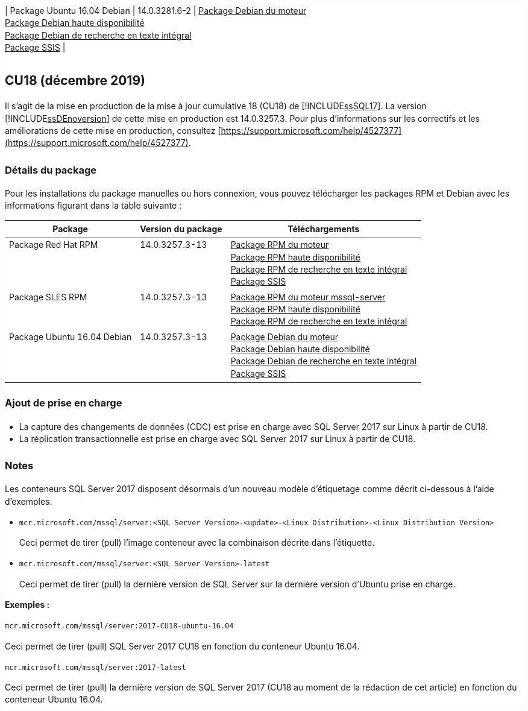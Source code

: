 | Package Ubuntu 16.04 Debian | 14.0.3281.6-2 | [Package Debian du moteur](https://packages.microsoft.com/ubuntu/16.04/mssql-server-2017/pool/main/m/mssql-server/mssql-server_14.0.3281.6-2_amd64.deb)</br>[Package Debian haute disponibilité](https://packages.microsoft.com/ubuntu/16.04/mssql-server-2017/pool/main/m/mssql-server-ha/mssql-server-ha_14.0.3281.6-2_amd64.deb)</br>[Package Debian de recherche en texte intégral](https://packages.microsoft.com/ubuntu/16.04/mssql-server-2017/pool/main/m/mssql-server-fts/mssql-server-fts_14.0.3281.6-2_amd64.deb)<br/>[Package SSIS](https://packages.microsoft.com/ubuntu/16.04/mssql-server-2017/pool/main/m/mssql-server-is/mssql-server-is_14.0.1000.169-1_amd64.deb) |

## <a name="cu18-december-2019"></a><a id="CU18"></a> CU18 (décembre 2019)

Il s’agit de la mise en production de la mise à jour cumulative 18 (CU18) de [!INCLUDE[ssSQL17](../includes/sssql17-md.md)]. La version [!INCLUDE[ssDEnoversion](../includes/ssdenoversion-md.md)] de cette mise en production est 14.0.3257.3. Pour plus d’informations sur les correctifs et les améliorations de cette mise en production, consultez [https://support.microsoft.com/help/4527377](https://support.microsoft.com/help/4527377).

### <a name="package-details"></a>Détails du package

Pour les installations du package manuelles ou hors connexion, vous pouvez télécharger les packages RPM et Debian avec les informations figurant dans la table suivante :

| Package | Version du package | Téléchargements |
|-----|-----|-----|
| Package Red Hat RPM | 14.0.3257.3-13 | [Package RPM du moteur](https://packages.microsoft.com/rhel/7/mssql-server-2017/mssql-server-14.0.3257.3-13.x86_64.rpm)</br>[Package RPM haute disponibilité](https://packages.microsoft.com/rhel/7/mssql-server-2017/mssql-server-ha-14.0.3257.3-13.x86_64.rpm)</br>[Package RPM de recherche en texte intégral](https://packages.microsoft.com/rhel/7/mssql-server-2017/mssql-server-fts-14.0.3257.3-13.x86_64.rpm)</br>[Package SSIS](https://packages.microsoft.com/rhel/7/mssql-server-2017/mssql-server-is-14.0.1000.169-1.x86_64.rpm) | 
| Package SLES RPM | 14.0.3257.3-13 | [Package RPM du moteur mssql-server](https://packages.microsoft.com/sles/12/mssql-server-2017/mssql-server-14.0.3257.3-13.x86_64.rpm)</br>[Package RPM haute disponibilité](https://packages.microsoft.com/sles/12/mssql-server-2017/mssql-server-ha-14.0.3257.3-13.x86_64.rpm)</br>[Package RPM de recherche en texte intégral](https://packages.microsoft.com/sles/12/mssql-server-2017/mssql-server-fts-14.0.3257.3-13.x86_64.rpm) | 
| Package Ubuntu 16.04 Debian | 14.0.3257.3-13 | [Package Debian du moteur](https://packages.microsoft.com/ubuntu/16.04/mssql-server-2017/pool/main/m/mssql-server/mssql-server_14.0.3257.3-13_amd64.deb)</br>[Package Debian haute disponibilité](https://packages.microsoft.com/ubuntu/16.04/mssql-server-2017/pool/main/m/mssql-server-ha/mssql-server-ha_14.0.3257.3-13_amd64.deb)</br>[Package Debian de recherche en texte intégral](https://packages.microsoft.com/ubuntu/16.04/mssql-server-2017/pool/main/m/mssql-server-fts/mssql-server-fts_14.0.3257.3-13_amd64.deb)<br/>[Package SSIS](https://packages.microsoft.com/ubuntu/16.04/mssql-server-2017/pool/main/m/mssql-server-is/mssql-server-is_14.0.1000.169-1_amd64.deb) |

### <a name="added-support"></a>Ajout de prise en charge

- La capture des changements de données (CDC) est prise en charge avec SQL Server 2017 sur Linux à partir de CU18.
- La réplication transactionnelle est prise en charge avec SQL Server 2017 sur Linux à partir de CU18.

### <a name="remarks"></a>Notes

Les conteneurs SQL Server 2017 disposent désormais d’un nouveau modèle d’étiquetage comme décrit ci-dessous à l’aide d’exemples.

- `mcr.microsoft.com/mssql/server:<SQL Server Version>-<update>-<Linux Distribution>-<Linux Distribution Version>`

  Ceci permet de tirer (pull) l’image conteneur avec la combinaison décrite dans l’étiquette.

- `mcr.microsoft.com/mssql/server:<SQL Server Version>-latest`

    Ceci permet de tirer (pull) la dernière version de SQL Server sur la dernière version d’Ubuntu prise en charge.

**Exemples :**

`mcr.microsoft.com/mssql/server:2017-CU18-ubuntu-16.04`

Ceci permet de tirer (pull) SQL Server 2017 CU18 en fonction du conteneur Ubuntu 16.04.

`mcr.microsoft.com/mssql/server:2017-latest`

Ceci permet de tirer (pull) la dernière version de SQL Server 2017 (CU18 au moment de la rédaction de cet article) en fonction du conteneur Ubuntu 16.04.

